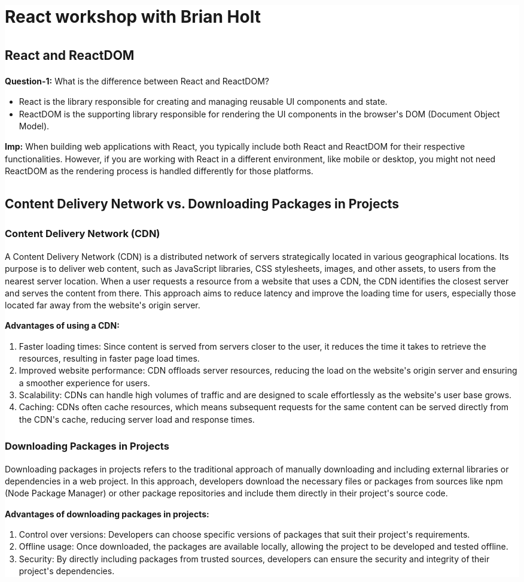 # React workshop with Brian Holt

## React and ReactDOM

**Question-1:** What is the difference between React and ReactDOM?
- React is the library responsible for creating and managing reusable UI components and state.
- ReactDOM is the supporting library responsible for rendering the UI components in the browser's DOM (Document Object Model).

**Imp:** When building web applications with React, you typically include both React and ReactDOM for their respective functionalities. However, if you are working with React in a different environment, like mobile or desktop, you might not need ReactDOM as the rendering process is handled differently for those platforms.

## Content Delivery Network vs. Downloading Packages in Projects

### Content Delivery Network (CDN)

A Content Delivery Network (CDN) is a distributed network of servers strategically located in various geographical locations. Its purpose is to deliver web content, such as JavaScript libraries, CSS stylesheets, images, and other assets, to users from the nearest server location. When a user requests a resource from a website that uses a CDN, the CDN identifies the closest server and serves the content from there. This approach aims to reduce latency and improve the loading time for users, especially those located far away from the website's origin server.

**Advantages of using a CDN:**
1. Faster loading times: Since content is served from servers closer to the user, it reduces the time it takes to retrieve the resources, resulting in faster page load times.
2. Improved website performance: CDN offloads server resources, reducing the load on the website's origin server and ensuring a smoother experience for users.
3. Scalability: CDNs can handle high volumes of traffic and are designed to scale effortlessly as the website's user base grows.
4. Caching: CDNs often cache resources, which means subsequent requests for the same content can be served directly from the CDN's cache, reducing server load and response times.

### Downloading Packages in Projects

Downloading packages in projects refers to the traditional approach of manually downloading and including external libraries or dependencies in a web project. In this approach, developers download the necessary files or packages from sources like npm (Node Package Manager) or other package repositories and include them directly in their project's source code.

**Advantages of downloading packages in projects:**
1. Control over versions: Developers can choose specific versions of packages that suit their project's requirements.
2. Offline usage: Once downloaded, the packages are available locally, allowing the project to be developed and tested offline.
3. Security: By directly including packages from trusted sources, developers can ensure the security and integrity of their project's dependencies.
